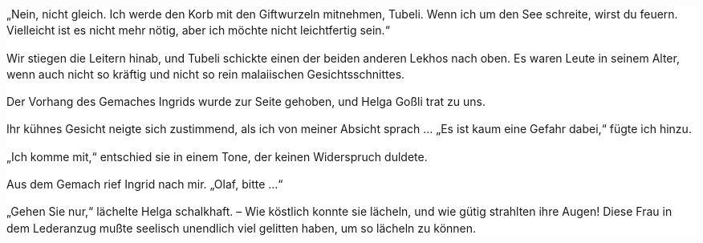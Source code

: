 „Nein, nicht gleich. Ich werde den Korb mit den Giftwurzeln mitnehmen, Tubeli.
Wenn ich um den See schreite, wirst du feuern. Vielleicht ist es nicht mehr
nötig, aber ich möchte nicht leichtfertig sein.“

Wir stiegen die Leitern hinab, und Tubeli schickte einen der beiden anderen
Lekhos nach oben. Es waren Leute in seinem Alter, wenn auch nicht so kräftig
und nicht so rein malaiischen Gesichtsschnittes.

Der Vorhang des Gemaches Ingrids wurde zur Seite gehoben, und Helga Goßli trat
zu uns.

Ihr kühnes Gesicht neigte sich zustimmend, als ich von meiner Absicht sprach …
„Es ist kaum eine Gefahr dabei,“ fügte ich hinzu.

„Ich komme mit,“ entschied sie in einem Tone, der keinen Widerspruch duldete.

Aus dem Gemach rief Ingrid nach mir. „Olaf, bitte …“

„Gehen Sie nur,“ lächelte Helga schalkhaft. – Wie köstlich konnte sie lächeln,
und wie gütig strahlten ihre Augen! Diese Frau in dem Lederanzug mußte seelisch
unendlich viel gelitten haben, um so lächeln zu können.


